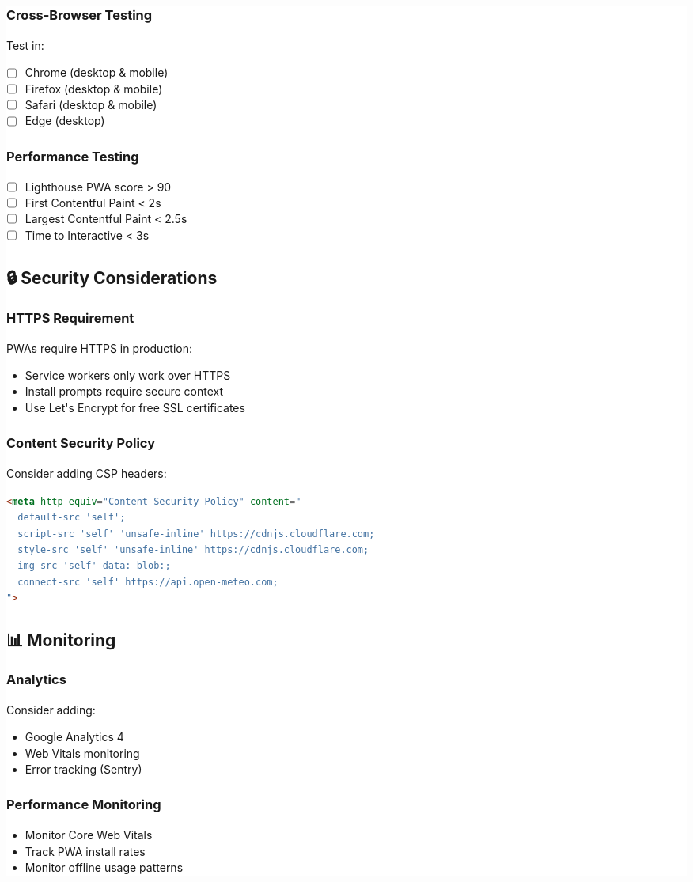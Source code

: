 ### Cross-Browser Testing

Test in:
- [ ] Chrome (desktop & mobile)
- [ ] Firefox (desktop & mobile)
- [ ] Safari (desktop & mobile)
- [ ] Edge (desktop)

### Performance Testing

- [ ] Lighthouse PWA score > 90
- [ ] First Contentful Paint < 2s
- [ ] Largest Contentful Paint < 2.5s
- [ ] Time to Interactive < 3s

## 🔒 Security Considerations

### HTTPS Requirement

PWAs require HTTPS in production:
- Service workers only work over HTTPS
- Install prompts require secure context
- Use Let's Encrypt for free SSL certificates

### Content Security Policy

Consider adding CSP headers:
```html
<meta http-equiv="Content-Security-Policy" content="
  default-src 'self';
  script-src 'self' 'unsafe-inline' https://cdnjs.cloudflare.com;
  style-src 'self' 'unsafe-inline' https://cdnjs.cloudflare.com;
  img-src 'self' data: blob:;
  connect-src 'self' https://api.open-meteo.com;
">
```

## 📊 Monitoring

### Analytics

Consider adding:
- Google Analytics 4
- Web Vitals monitoring
- Error tracking (Sentry)

### Performance Monitoring

- Monitor Core Web Vitals
- Track PWA install rates
- Monitor offline usage patterns

